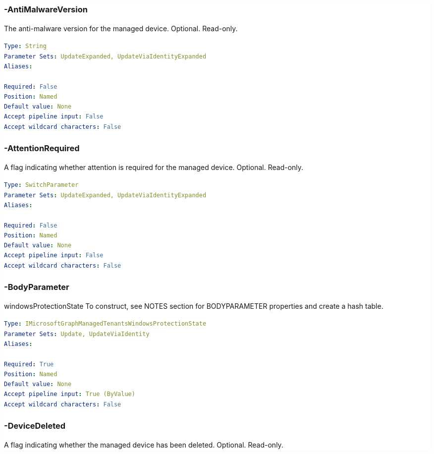### -AntiMalwareVersion
The anti-malware version for the managed device.
Optional.
Read-only.

```yaml
Type: String
Parameter Sets: UpdateExpanded, UpdateViaIdentityExpanded
Aliases:

Required: False
Position: Named
Default value: None
Accept pipeline input: False
Accept wildcard characters: False
```

### -AttentionRequired
A flag indicating whether attention is required for the managed device.
Optional.
Read-only.

```yaml
Type: SwitchParameter
Parameter Sets: UpdateExpanded, UpdateViaIdentityExpanded
Aliases:

Required: False
Position: Named
Default value: None
Accept pipeline input: False
Accept wildcard characters: False
```

### -BodyParameter
windowsProtectionState
To construct, see NOTES section for BODYPARAMETER properties and create a hash table.

```yaml
Type: IMicrosoftGraphManagedTenantsWindowsProtectionState
Parameter Sets: Update, UpdateViaIdentity
Aliases:

Required: True
Position: Named
Default value: None
Accept pipeline input: True (ByValue)
Accept wildcard characters: False
```

### -DeviceDeleted
A flag indicating whether the managed device has been deleted.
Optional.
Read-only.
